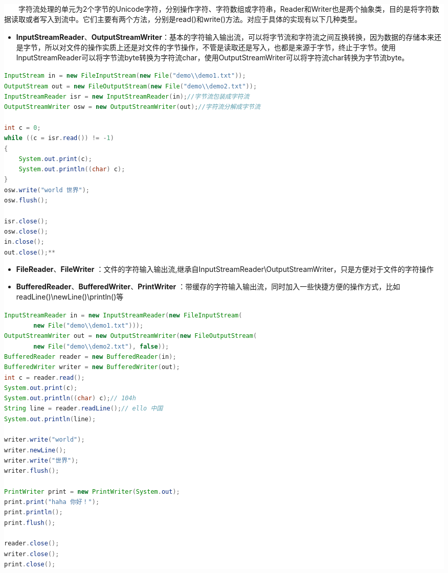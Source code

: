 &ensp;&ensp;&ensp;&ensp;字符流处理的单元为2个字节的Unicode字符，分别操作字符、字符数组或字符串，Reader和Writer也是两个抽象类，目的是将字符数据读取或者写入到流中。它们主要有两个方法，分别是read()和write()方法。对应于具体的实现有以下几种类型。

- **InputStreamReader**、**OutputStreamWriter**：基本的字符输入输出流，可以将字节流和字符流之间互换转换，因为数据的存储本来还是字节，所以对文件的操作实质上还是对文件的字节操作，不管是读取还是写入，也都是来源于字节，终止于字节。使用InputStreamReader可以将字节流byte转换为字符流char，使用OutputStreamWriter可以将字符流char转换为字节流byte。

```java
InputStream in = new FileInputStream(new File("demo\\demo1.txt"));
OutputStream out = new FileOutputStream(new File("demo\\demo2.txt"));
InputStreamReader isr = new InputStreamReader(in);//字节流包装成字符流
OutputStreamWriter osw = new OutputStreamWriter(out);//字符流分解成字节流

int c = 0;
while ((c = isr.read()) != -1)
{
    System.out.print(c);
    System.out.println((char) c);
}
osw.write("world 世界");
osw.flush();

isr.close();
osw.close();
in.close();
out.close();**
```

- **FileReader**、**FileWriter** ：文件的字符输入输出流,继承自InputStreamReader\OutputStreamWriter，只是方便对于文件的字符操作

- **BufferedReader**、**BufferedWriter**、**PrintWriter** ：带缓存的字符输入输出流，同时加入一些快捷方便的操作方式，比如readLine()\newLine()\println()等

```java
InputStreamReader in = new InputStreamReader(new FileInputStream(
        new File("demo\\demo1.txt")));
OutputStreamWriter out = new OutputStreamWriter(new FileOutputStream(
        new File("demo\\demo2.txt"), false));
BufferedReader reader = new BufferedReader(in);
BufferedWriter writer = new BufferedWriter(out);
int c = reader.read();
System.out.print(c);
System.out.println((char) c);// 104h
String line = reader.readLine();// ello 中国
System.out.println(line);

writer.write("world");
writer.newLine();
writer.write("世界");
writer.flush();

PrintWriter print = new PrintWriter(System.out);
print.print("haha 你好！");
print.println();
print.flush();

reader.close();
writer.close();
print.close();
```
